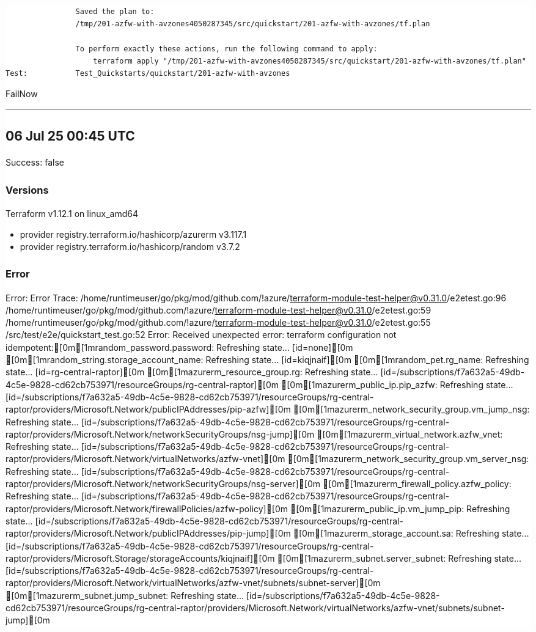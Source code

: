 	            	Saved the plan to:
	            	/tmp/201-azfw-with-avzones4050287345/src/quickstart/201-azfw-with-avzones/tf.plan
	            	
	            	To perform exactly these actions, run the following command to apply:
	            	    terraform apply "/tmp/201-azfw-with-avzones4050287345/src/quickstart/201-azfw-with-avzones/tf.plan"
	Test:       	Test_Quickstarts/quickstart/201-azfw-with-avzones

FailNow

---

## 06 Jul 25 00:45 UTC

Success: false

### Versions

Terraform v1.12.1
on linux_amd64
+ provider registry.terraform.io/hashicorp/azurerm v3.117.1
+ provider registry.terraform.io/hashicorp/random v3.7.2

### Error

Error:
	Error Trace:	/home/runtimeuser/go/pkg/mod/github.com/!azure/terraform-module-test-helper@v0.31.0/e2etest.go:96
	            				/home/runtimeuser/go/pkg/mod/github.com/!azure/terraform-module-test-helper@v0.31.0/e2etest.go:59
	            				/home/runtimeuser/go/pkg/mod/github.com/!azure/terraform-module-test-helper@v0.31.0/e2etest.go:55
	            				/src/test/e2e/quickstart_test.go:52
	Error:      	Received unexpected error:
	            	terraform configuration not idempotent:[0m[1mrandom_password.password: Refreshing state... [id=none][0m
	            	[0m[1mrandom_string.storage_account_name: Refreshing state... [id=kiqjnaif][0m
	            	[0m[1mrandom_pet.rg_name: Refreshing state... [id=rg-central-raptor][0m
	            	[0m[1mazurerm_resource_group.rg: Refreshing state... [id=/subscriptions/f7a632a5-49db-4c5e-9828-cd62cb753971/resourceGroups/rg-central-raptor][0m
	            	[0m[1mazurerm_public_ip.pip_azfw: Refreshing state... [id=/subscriptions/f7a632a5-49db-4c5e-9828-cd62cb753971/resourceGroups/rg-central-raptor/providers/Microsoft.Network/publicIPAddresses/pip-azfw][0m
	            	[0m[1mazurerm_network_security_group.vm_jump_nsg: Refreshing state... [id=/subscriptions/f7a632a5-49db-4c5e-9828-cd62cb753971/resourceGroups/rg-central-raptor/providers/Microsoft.Network/networkSecurityGroups/nsg-jump][0m
	            	[0m[1mazurerm_virtual_network.azfw_vnet: Refreshing state... [id=/subscriptions/f7a632a5-49db-4c5e-9828-cd62cb753971/resourceGroups/rg-central-raptor/providers/Microsoft.Network/virtualNetworks/azfw-vnet][0m
	            	[0m[1mazurerm_network_security_group.vm_server_nsg: Refreshing state... [id=/subscriptions/f7a632a5-49db-4c5e-9828-cd62cb753971/resourceGroups/rg-central-raptor/providers/Microsoft.Network/networkSecurityGroups/nsg-server][0m
	            	[0m[1mazurerm_firewall_policy.azfw_policy: Refreshing state... [id=/subscriptions/f7a632a5-49db-4c5e-9828-cd62cb753971/resourceGroups/rg-central-raptor/providers/Microsoft.Network/firewallPolicies/azfw-policy][0m
	            	[0m[1mazurerm_public_ip.vm_jump_pip: Refreshing state... [id=/subscriptions/f7a632a5-49db-4c5e-9828-cd62cb753971/resourceGroups/rg-central-raptor/providers/Microsoft.Network/publicIPAddresses/pip-jump][0m
	            	[0m[1mazurerm_storage_account.sa: Refreshing state... [id=/subscriptions/f7a632a5-49db-4c5e-9828-cd62cb753971/resourceGroups/rg-central-raptor/providers/Microsoft.Storage/storageAccounts/kiqjnaif][0m
	            	[0m[1mazurerm_subnet.server_subnet: Refreshing state... [id=/subscriptions/f7a632a5-49db-4c5e-9828-cd62cb753971/resourceGroups/rg-central-raptor/providers/Microsoft.Network/virtualNetworks/azfw-vnet/subnets/subnet-server][0m
	            	[0m[1mazurerm_subnet.jump_subnet: Refreshing state... [id=/subscriptions/f7a632a5-49db-4c5e-9828-cd62cb753971/resourceGroups/rg-central-raptor/providers/Microsoft.Network/virtualNetworks/azfw-vnet/subnets/subnet-jump][0m